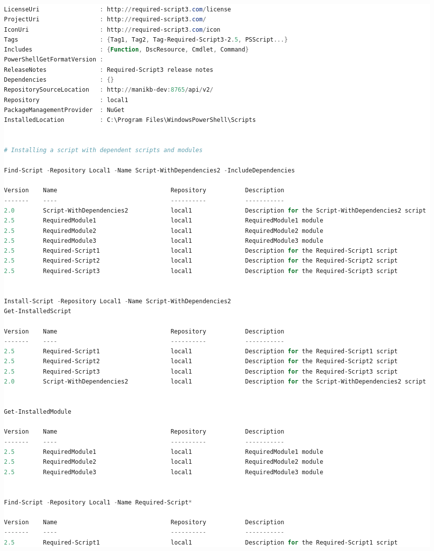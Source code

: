 ```powershell
LicenseUri                 : http://required-script3.com/license
ProjectUri                 : http://required-script3.com/
IconUri                    : http://required-script3.com/icon
Tags                       : {Tag1, Tag2, Tag-Required-Script3-2.5, PSScript...}
Includes                   : {Function, DscResource, Cmdlet, Command}
PowerShellGetFormatVersion :
ReleaseNotes               : Required-Script3 release notes
Dependencies               : {}
RepositorySourceLocation   : http://manikb-dev:8765/api/v2/
Repository                 : local1
PackageManagementProvider  : NuGet
InstalledLocation          : C:\Program Files\WindowsPowerShell\Scripts


# Installing a script with dependent scripts and modules

Find-Script -Repository Local1 -Name Script-WithDependencies2 -IncludeDependencies

Version    Name                                Repository           Description
-------    ----                                ----------           -----------
2.0        Script-WithDependencies2            local1               Description for the Script-WithDependencies2 script
2.5        RequiredModule1                     local1               RequiredModule1 module
2.5        RequiredModule2                     local1               RequiredModule2 module
2.5        RequiredModule3                     local1               RequiredModule3 module
2.5        Required-Script1                    local1               Description for the Required-Script1 script
2.5        Required-Script2                    local1               Description for the Required-Script2 script
2.5        Required-Script3                    local1               Description for the Required-Script3 script


Install-Script -Repository Local1 -Name Script-WithDependencies2
Get-InstalledScript

Version    Name                                Repository           Description
-------    ----                                ----------           -----------
2.5        Required-Script1                    local1               Description for the Required-Script1 script
2.5        Required-Script2                    local1               Description for the Required-Script2 script
2.5        Required-Script3                    local1               Description for the Required-Script3 script
2.0        Script-WithDependencies2            local1               Description for the Script-WithDependencies2 script


Get-InstalledModule

Version    Name                                Repository           Description
-------    ----                                ----------           -----------
2.5        RequiredModule1                     local1               RequiredModule1 module
2.5        RequiredModule2                     local1               RequiredModule2 module
2.5        RequiredModule3                     local1               RequiredModule3 module


Find-Script -Repository Local1 -Name Required-Script*

Version    Name                                Repository           Description
-------    ----                                ----------           -----------
2.5        Required-Script1                    local1               Description for the Required-Script1 script
```